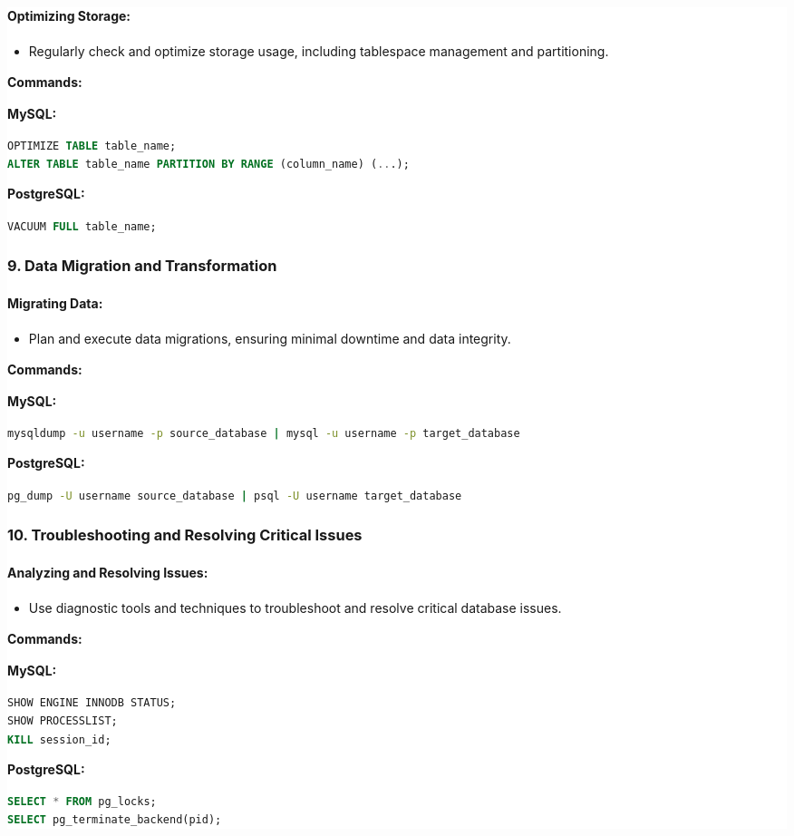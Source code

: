 #### Optimizing Storage:
- Regularly check and optimize storage usage, including tablespace management and partitioning.

**Commands:**

**MySQL:**
```sql
OPTIMIZE TABLE table_name;
ALTER TABLE table_name PARTITION BY RANGE (column_name) (...);
```

**PostgreSQL:**
```sql
VACUUM FULL table_name;
```

### 9. **Data Migration and Transformation**

#### Migrating Data:
- Plan and execute data migrations, ensuring minimal downtime and data integrity.

**Commands:**

**MySQL:**
```sh
mysqldump -u username -p source_database | mysql -u username -p target_database
```

**PostgreSQL:**
```sh
pg_dump -U username source_database | psql -U username target_database
```

### 10. **Troubleshooting and Resolving Critical Issues**

#### Analyzing and Resolving Issues:
- Use diagnostic tools and techniques to troubleshoot and resolve critical database issues.

**Commands:**

**MySQL:**
```sql
SHOW ENGINE INNODB STATUS;
SHOW PROCESSLIST;
KILL session_id;
```

**PostgreSQL:**
```sql
SELECT * FROM pg_locks;
SELECT pg_terminate_backend(pid);
```
